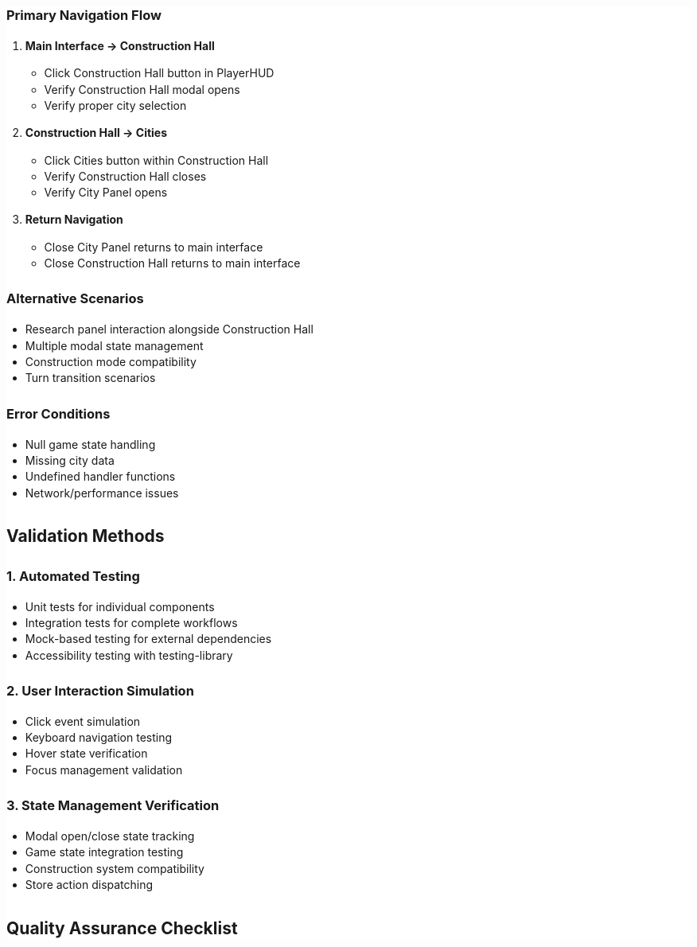 ### Primary Navigation Flow
1. **Main Interface → Construction Hall**
   - Click Construction Hall button in PlayerHUD
   - Verify Construction Hall modal opens
   - Verify proper city selection

2. **Construction Hall → Cities**
   - Click Cities button within Construction Hall
   - Verify Construction Hall closes
   - Verify City Panel opens

3. **Return Navigation**
   - Close City Panel returns to main interface
   - Close Construction Hall returns to main interface

### Alternative Scenarios
- Research panel interaction alongside Construction Hall
- Multiple modal state management
- Construction mode compatibility
- Turn transition scenarios

### Error Conditions
- Null game state handling
- Missing city data
- Undefined handler functions
- Network/performance issues

## Validation Methods

### 1. Automated Testing
- Unit tests for individual components
- Integration tests for complete workflows
- Mock-based testing for external dependencies
- Accessibility testing with testing-library

### 2. User Interaction Simulation
- Click event simulation
- Keyboard navigation testing
- Hover state verification
- Focus management validation

### 3. State Management Verification
- Modal open/close state tracking
- Game state integration testing
- Construction system compatibility
- Store action dispatching

## Quality Assurance Checklist
